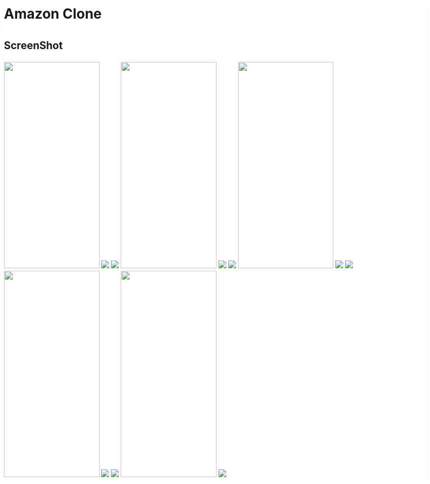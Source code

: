 # Amazon Clone 
## ScreenShot 
<img src="https://github.com/Divyanshu050303/screenshots/blob/main/amazon_clone/IMG-20231110-WA0005.jpg?raw=true" height = 420 width=194.5>  <img src="https://github.com/Divyanshu050303/screenshots/blob/main/amazon_clone/IMG-20231110-WA0003.jpg?raw=true" height = 420>    <img src="https://github.com/Divyanshu050303/screenshots/blob/main/amazon_clone/IMG-20231110-WA0004.jpg?raw=true" height = 420> 
<img src="https://github.com/Divyanshu050303/screenshots/blob/main/amazon_clone/IMG-20231110-WA0006.jpg?raw=true" height = 420 width=194.5>  <img src="https://github.com/Divyanshu050303/screenshots/blob/main/amazon_clone/IMG-20231110-WA0008.jpg?raw=true" height = 420>    <img src="https://github.com/Divyanshu050303/screenshots/blob/main/amazon_clone/IMG-20231110-WA0010.jpg?raw=true" height = 420> 
<img src="https://github.com/Divyanshu050303/screenshots/blob/main/amazon_clone/IMG-20231110-WA0006.jpg?raw=true" height = 420 width=194.5>  <img src="https://github.com/Divyanshu050303/screenshots/blob/main/amazon_clone/IMG-20231110-WA0009.jpg?raw=true" height = 420>    <img src="https://github.com/Divyanshu050303/screenshots/blob/main/amazon_clone/IMG-20231110-WA0011.jpg?raw=true" height = 420> 
<img src="https://github.com/Divyanshu050303/screenshots/blob/main/amazon_clone/IMG-20231110-WA0012.jpg?raw=true" height = 420 width=194.5>  <img src="https://github.com/Divyanshu050303/screenshots/blob/main/amazon_clone/IMG-20231110-WA0013.jpg?raw=true" height = 420>    <img src="https://github.com/Divyanshu050303/screenshots/blob/main/amazon_clone/IMG-20231110-WA0014.jpg?raw=true" height = 420> 
<img src="https://github.com/Divyanshu050303/screenshots/blob/main/amazon_clone/IMG-20231110-WA0015.jpg?raw=true" height = 420 width=194.5>  <img src="https://github.com/Divyanshu050303/screenshots/blob/main/amazon_clone/IMG-20231110-WA0016.jpg?raw=true" height = 420>     




